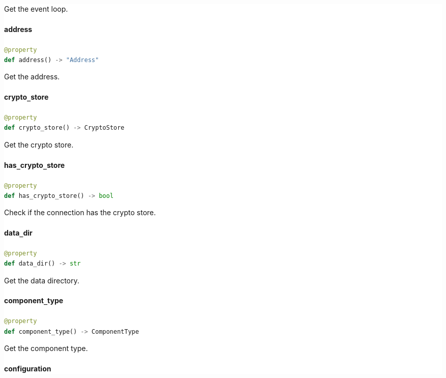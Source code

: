 Get the event loop.

<a id="aea.connections.base.Connection.address"></a>

#### address

```python
@property
def address() -> "Address"
```

Get the address.

<a id="aea.connections.base.Connection.crypto_store"></a>

#### crypto`_`store

```python
@property
def crypto_store() -> CryptoStore
```

Get the crypto store.

<a id="aea.connections.base.Connection.has_crypto_store"></a>

#### has`_`crypto`_`store

```python
@property
def has_crypto_store() -> bool
```

Check if the connection has the crypto store.

<a id="aea.connections.base.Connection.data_dir"></a>

#### data`_`dir

```python
@property
def data_dir() -> str
```

Get the data directory.

<a id="aea.connections.base.Connection.component_type"></a>

#### component`_`type

```python
@property
def component_type() -> ComponentType
```

Get the component type.

<a id="aea.connections.base.Connection.configuration"></a>

#### configuration
